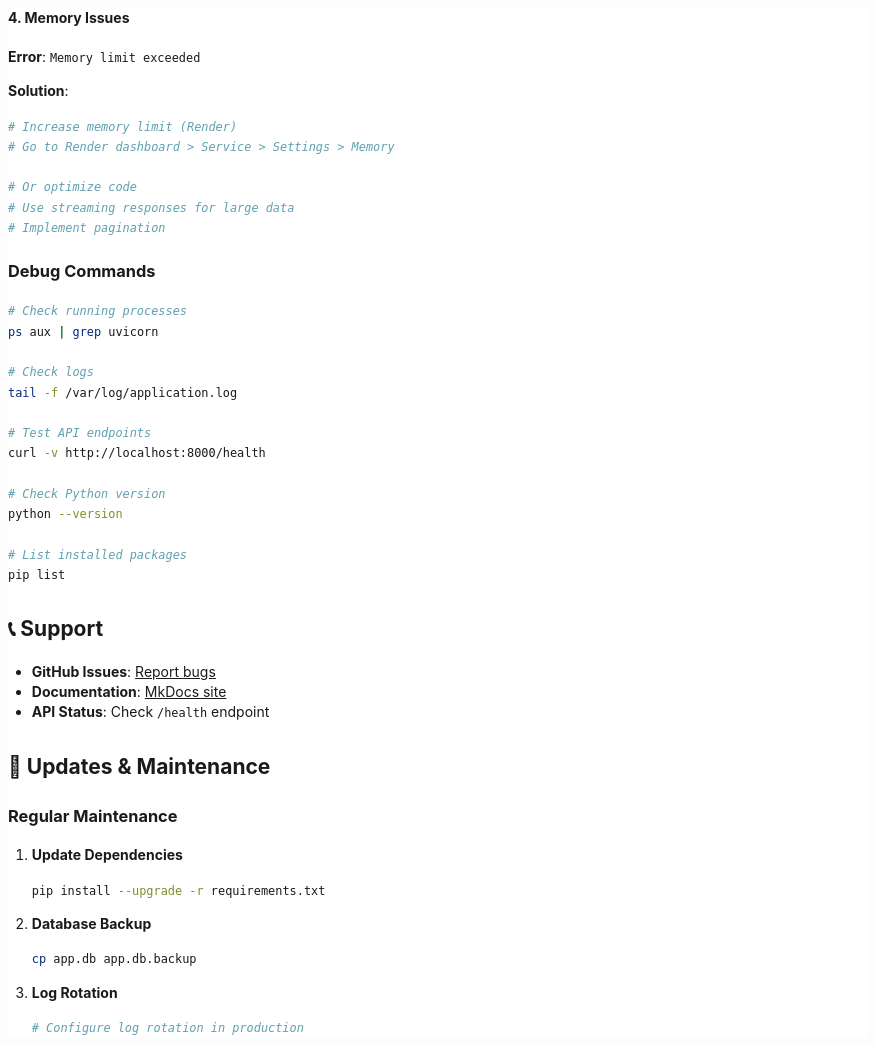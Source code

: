 #### 4. Memory Issues

**Error**: `Memory limit exceeded`

**Solution**:
```bash
# Increase memory limit (Render)
# Go to Render dashboard > Service > Settings > Memory

# Or optimize code
# Use streaming responses for large data
# Implement pagination
```

### Debug Commands

```bash
# Check running processes
ps aux | grep uvicorn

# Check logs
tail -f /var/log/application.log

# Test API endpoints
curl -v http://localhost:8000/health

# Check Python version
python --version

# List installed packages
pip list
```

## 📞 Support

- **GitHub Issues**: [Report bugs](https://github.com/OMCHOKSI108/FastAPI-Stock-data-/issues)
- **Documentation**: [MkDocs site](https://your-docs-site.com)
- **API Status**: Check `/health` endpoint

## 🔄 Updates & Maintenance

### Regular Maintenance

1. **Update Dependencies**
   ```bash
   pip install --upgrade -r requirements.txt
   ```

2. **Database Backup**
   ```bash
   cp app.db app.db.backup
   ```

3. **Log Rotation**
   ```bash
   # Configure log rotation in production
   ```
